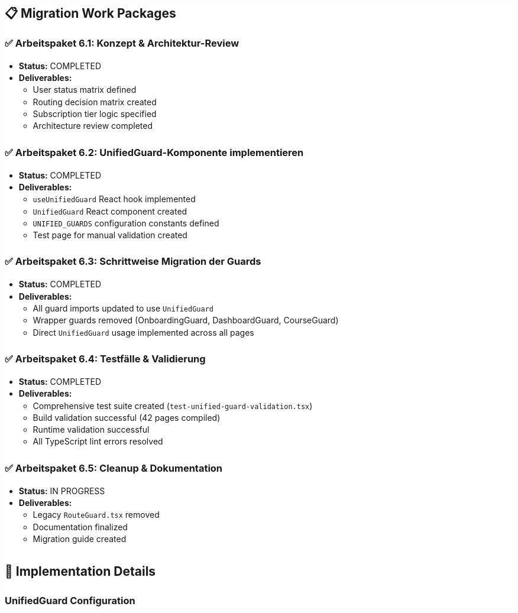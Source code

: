 ## 📋 Migration Work Packages

### ✅ Arbeitspaket 6.1: Konzept & Architektur-Review

- **Status:** COMPLETED
- **Deliverables:**
  - User status matrix defined
  - Routing decision matrix created
  - Subscription tier logic specified
  - Architecture review completed

### ✅ Arbeitspaket 6.2: UnifiedGuard-Komponente implementieren

- **Status:** COMPLETED
- **Deliverables:**
  - `useUnifiedGuard` React hook implemented
  - `UnifiedGuard` React component created
  - `UNIFIED_GUARDS` configuration constants defined
  - Test page for manual validation created

### ✅ Arbeitspaket 6.3: Schrittweise Migration der Guards

- **Status:** COMPLETED
- **Deliverables:**
  - All guard imports updated to use `UnifiedGuard`
  - Wrapper guards removed (OnboardingGuard, DashboardGuard, CourseGuard)
  - Direct `UnifiedGuard` usage implemented across all pages

### ✅ Arbeitspaket 6.4: Testfälle & Validierung

- **Status:** COMPLETED
- **Deliverables:**
  - Comprehensive test suite created (`test-unified-guard-validation.tsx`)
  - Build validation successful (42 pages compiled)
  - Runtime validation successful
  - All TypeScript lint errors resolved

### ✅ Arbeitspaket 6.5: Cleanup & Dokumentation

- **Status:** IN PROGRESS
- **Deliverables:**
  - Legacy `RouteGuard.tsx` removed
  - Documentation finalized
  - Migration guide created

## 🔧 Implementation Details

### UnifiedGuard Configuration
